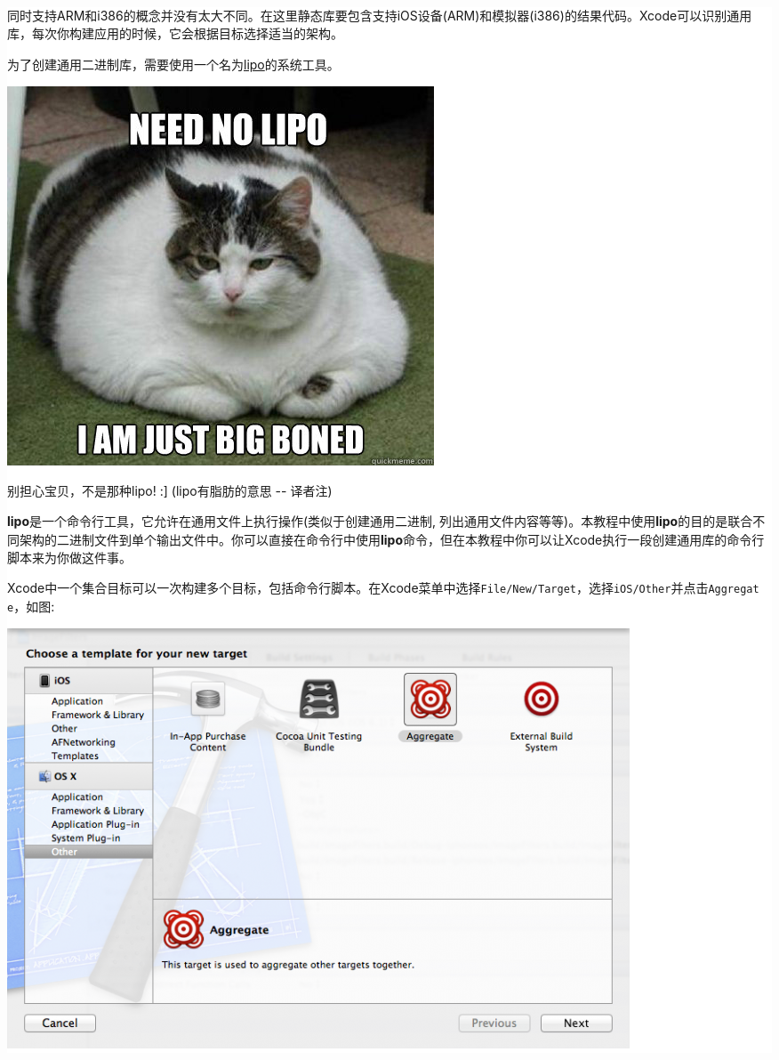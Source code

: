 同时支持ARM和i386的概念并没有太大不同。在这里静态库要包含支持iOS设备(ARM)和模拟器(i386)的结果代码。Xcode可以识别通用库，每次你构建应用的时候，它会根据目标选择适当的架构。

为了创建通用二进制库，需要使用一个名为[lipo](https://developer.apple.com/library/mac/documentation/darwin/reference/manpages/man1/lipo.1.html)的系统工具。

![Lipo Cat](/images/posts/2013-11-30-creating-a-static-library-in-ios-tutorial-05.jpg "Lipo Cat")

别担心宝贝，不是那种lipo! :] (lipo有脂肪的意思 -- 译者注)

**lipo**是一个命令行工具，它允许在通用文件上执行操作(类似于创建通用二进制, 列出通用文件内容等等)。本教程中使用**lipo**的目的是联合不同架构的二进制文件到单个输出文件中。你可以直接在命令行中使用**lipo**命令，但在本教程中你可以让Xcode执行一段创建通用库的命令行脚本来为你做这件事。

Xcode中一个集合目标可以一次构建多个目标，包括命令行脚本。在Xcode菜单中选择`File/New/Target`，选择`iOS/Other`并点击`Aggregate`，如图:

![Aggregate Target](/images/posts/2013-11-30-creating-a-static-library-in-ios-tutorial-06.png "Aggregate Target")

